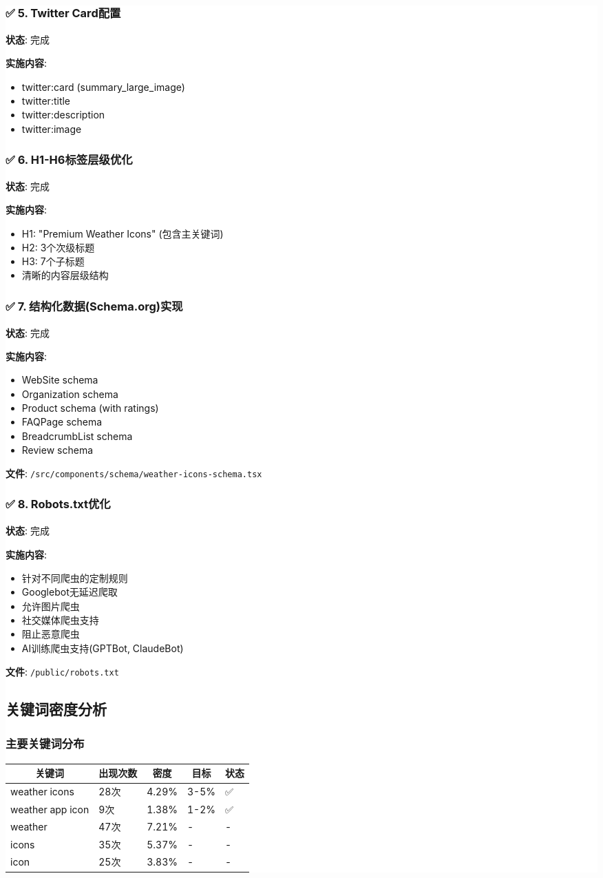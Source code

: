 ### ✅ 5. Twitter Card配置
**状态**: 完成

**实施内容**:
- twitter:card (summary_large_image)
- twitter:title
- twitter:description
- twitter:image

### ✅ 6. H1-H6标签层级优化
**状态**: 完成

**实施内容**:
- H1: "Premium Weather Icons" (包含主关键词)
- H2: 3个次级标题
- H3: 7个子标题
- 清晰的内容层级结构

### ✅ 7. 结构化数据(Schema.org)实现
**状态**: 完成

**实施内容**:
- WebSite schema
- Organization schema
- Product schema (with ratings)
- FAQPage schema
- BreadcrumbList schema
- Review schema

**文件**: `/src/components/schema/weather-icons-schema.tsx`

### ✅ 8. Robots.txt优化
**状态**: 完成

**实施内容**:
- 针对不同爬虫的定制规则
- Googlebot无延迟爬取
- 允许图片爬虫
- 社交媒体爬虫支持
- 阻止恶意爬虫
- AI训练爬虫支持(GPTBot, ClaudeBot)

**文件**: `/public/robots.txt`

## 关键词密度分析

### 主要关键词分布
| 关键词 | 出现次数 | 密度 | 目标 | 状态 |
|--------|---------|------|------|------|
| weather icons | 28次 | 4.29% | 3-5% | ✅ |
| weather app icon | 9次 | 1.38% | 1-2% | ✅ |
| weather | 47次 | 7.21% | - | - |
| icons | 35次 | 5.37% | - | - |
| icon | 25次 | 3.83% | - | - |
